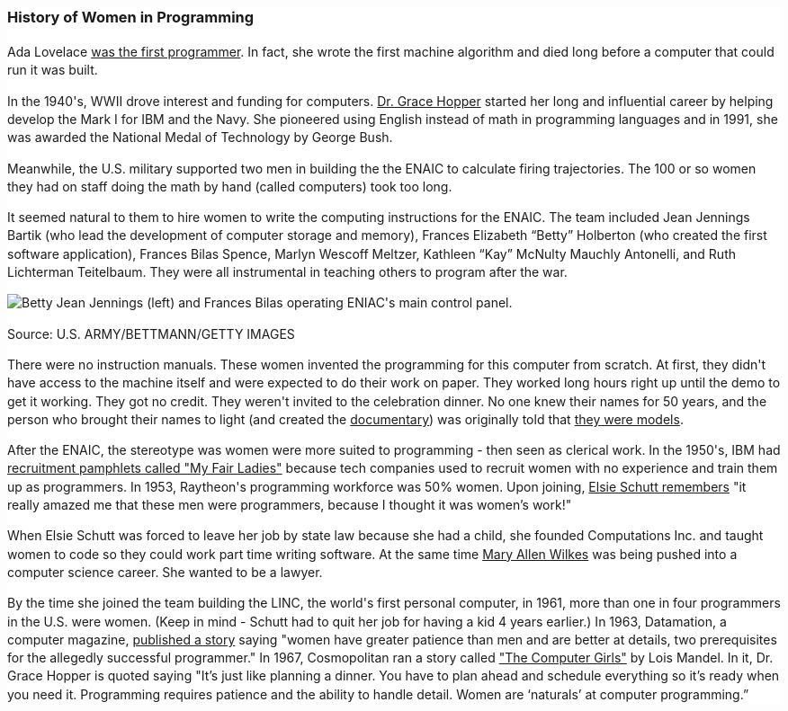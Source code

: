 ### History of Women in Programming

Ada Lovelace [was the first programmer](https://www.mentalfloss.com/article/53131/ada-lovelace-first-computer-programmer#:~:text=Ada%20Lovelace%20has%20been%20called,this%20was%20in%20the%201840s.). In fact, she wrote the first machine algorithm and died long before a computer that could run it was built.

In the 1940's, WWII drove interest and funding for computers. [Dr. Grace Hopper](https://news.yale.edu/2017/02/10/grace-murray-hopper-1906-1992-legacy-innovation-and-service) started her long and influential career by helping develop the Mark I for IBM and the Navy. She pioneered using English instead of math in programming languages and in 1991, she was awarded the National Medal of Technology by George Bush.

Meanwhile, the U.S. military supported two men in building the the ENAIC to calculate firing trajectories. The 100 or so women they had on staff doing the math by hand (called computers) took too long.

It seemed natural to them to hire women to write the computing instructions for the ENAIC. The team included Jean Jennings Bartik (who lead the development of computer storage and memory), Frances Elizabeth “Betty” Holberton (who created the first software application), Frances Bilas Spence, Marlyn Wescoff Meltzer, Kathleen “Kay” McNulty Mauchly Antonelli, and Ruth Lichterman Teitelbaum. They were all instrumental in teaching others to program after the war.

![Betty Jean Jennings (left) and Frances Bilas operating ENIAC's main control panel.](https://images.abbeyperini.com/women-in-programming/betty.png)

Source: U.S. ARMY/BETTMANN/GETTY IMAGES

There were no instruction manuals. These women invented the programming for this computer from scratch. At first, they didn't have access to the machine itself and were expected to do their work on paper. They worked long hours right up until the demo to get it working. They got no credit. They weren't invited to the celebration dinner. No one knew their names for 50 years, and the person who brought their names to light (and created the [documentary](http://eniacprogrammers.org/documentary-info/)) was originally told that [they were models](https://theworld.org/stories/2015-03-30/finding-forgotten-women-who-programmed-world-s-first-electronic-computer).

After the ENAIC, the stereotype was women were more suited to programming - then seen as clerical work. In the 1950's, IBM had [recruitment pamphlets called "My Fair Ladies"](https://www.ibm.com/ibm/history/witexhibit/wit_decade_1950.html) because tech companies used to recruit women with no experience and train them up as programmers. In 1953, Raytheon's programming workforce was 50% women. Upon joining, [Elsie Schutt remembers](https://wiredelta.com/the-history-of-women-in-software-and-programming/amp/) "it really amazed me that these men were programmers, because I thought it was women’s work!"

When Elsie Schutt was forced to leave her job by state law because she had a child, she founded Computations Inc. and taught women to code so they could work part time writing software. At the same time [Mary Allen Wilkes](https://www.nytimes.com/2019/02/13/magazine/women-coding-computer-programming.html) was being pushed into a computer science career. She wanted to be a lawyer.

By the time she joined the team building the LINC, the world's first personal computer, in 1961, more than one in four programmers in the U.S. were women. (Keep in mind - Schutt had to quit her job for having a kid 4 years earlier.) In 1963, Datamation, a computer magazine, [published a story](https://amp.smh.com.au/lifestyle/life-and-relationships/women-were-the-first-computer-programmers-then-men-crowded-them-out-20170822-gy1e8r.html) saying "women have greater patience than men and are better at details, two prerequisites for the allegedly successful programmer." In 1967, Cosmopolitan ran a story called ["The Computer Girls"](https://blog.adafruit.com/2021/03/12/a-1967-cosmopolitan-article-on-female-computer-programmers-history-programming-women/) by Lois Mandel. In it, Dr. Grace Hopper is quoted saying "It’s just like planning a dinner. You have to plan ahead and schedule everything so it’s ready when you need it. Programming requires patience and the ability to handle detail. Women are ‘naturals’ at computer programming.”
